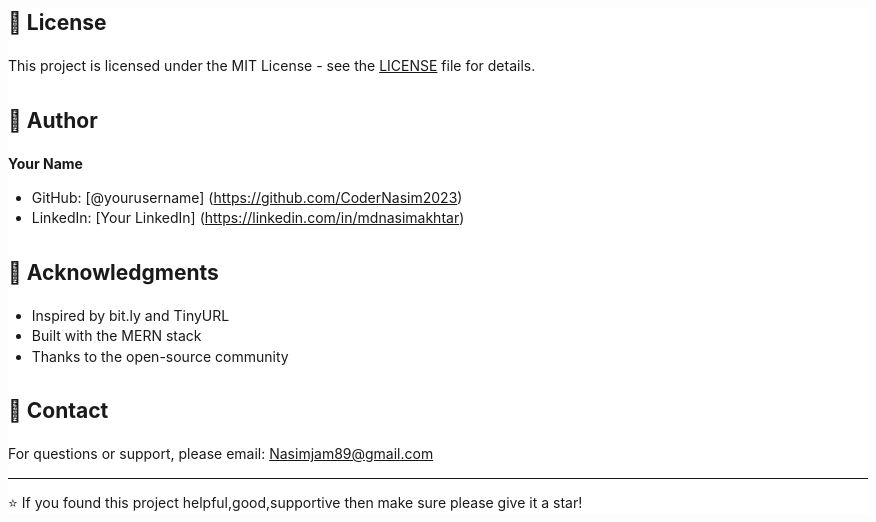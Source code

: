 ## 📝 License

This project is licensed under the MIT License - see the [LICENSE](LICENSE) file for details.

## 👤 Author

**Your Name**
- GitHub: [@yourusername] (https://github.com/CoderNasim2023)
- LinkedIn: [Your LinkedIn] (https://linkedin.com/in/mdnasimakhtar)

## 🙏 Acknowledgments

- Inspired by bit.ly and TinyURL
- Built with the MERN stack
- Thanks to the open-source community

## 📧 Contact

For questions or support, please email: Nasimjam89@gmail.com

---

⭐ If you found this project helpful,good,supportive then make sure  please give it a star!
